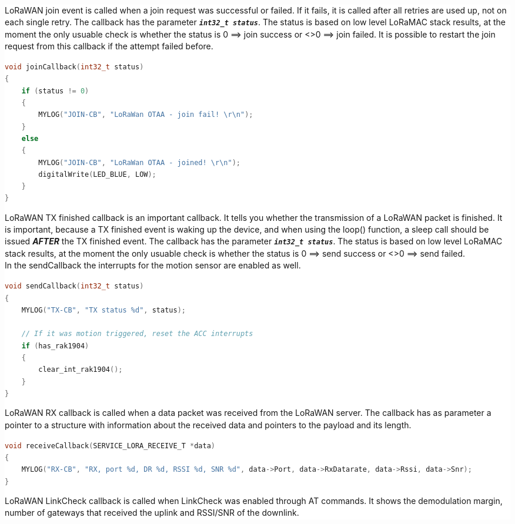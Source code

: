 LoRaWAN join event is called when a join request was successful or failed. If it fails, it is called after all retries are used up, not on each single retry. The callback has the parameter _**`int32_t status`**_. The status is based on low level LoRaMAC stack results, at the moment the only usuable check is whether the status is 0 ==> join success or <>0 ==> join failed. It is possible to restart the join request from this callback if the attempt failed before.    

```cpp
void joinCallback(int32_t status)
{
	if (status != 0)
	{
		MYLOG("JOIN-CB", "LoRaWan OTAA - join fail! \r\n");
	}
	else
	{
		MYLOG("JOIN-CB", "LoRaWan OTAA - joined! \r\n");
		digitalWrite(LED_BLUE, LOW);
	}
}
```

LoRaWAN TX finished callback is an important callback. It tells you whether the transmission of a LoRaWAN packet is finished. It is important, because a TX finished event is waking up the device, and when using the loop() function, a sleep call should be issued _**AFTER**_ the TX finished event. The callback has the parameter _**`int32_t status`**_. The status is based on low level LoRaMAC stack results, at the moment the only usuable check is whether the status is 0 ==> send success or <>0 ==> send failed.    
In the sendCallback the interrupts for the motion sensor are enabled as well.

```cpp
void sendCallback(int32_t status)
{
	MYLOG("TX-CB", "TX status %d", status);

	// If it was motion triggered, reset the ACC interrupts
	if (has_rak1904)
	{
		clear_int_rak1904();
	}
}
```

LoRaWAN RX callback is called when a data packet was received from the LoRaWAN server. The callback has as parameter a pointer to a structure with information about the received data and pointers to the payload and its length.    

```cpp
void receiveCallback(SERVICE_LORA_RECEIVE_T *data)
{
	MYLOG("RX-CB", "RX, port %d, DR %d, RSSI %d, SNR %d", data->Port, data->RxDatarate, data->Rssi, data->Snr);
}
```

LoRaWAN LinkCheck callback is called when LinkCheck was enabled through AT commands. It shows the demodulation margin, number of gateways that received the uplink and RSSI/SNR of the downlink.
